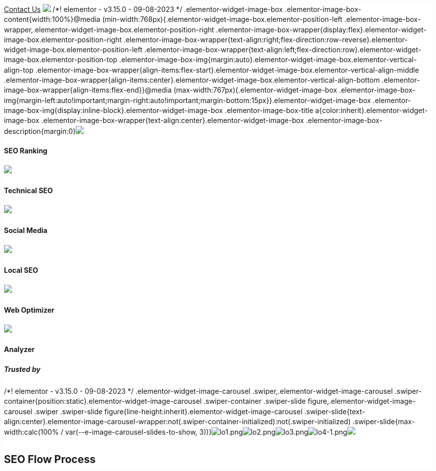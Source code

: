 [Contact Us](#) ![](https://mahinge.com/wp-content/themes/rehub-theme/images/default/blank.gif) /\*! elementor - v3.15.0 - 09-08-2023 \*/ .elementor-widget-image-box .elementor-image-box-content{width:100%}@media (min-width:768px){.elementor-widget-image-box.elementor-position-left .elementor-image-box-wrapper,.elementor-widget-image-box.elementor-position-right .elementor-image-box-wrapper{display:flex}.elementor-widget-image-box.elementor-position-right .elementor-image-box-wrapper{text-align:right;flex-direction:row-reverse}.elementor-widget-image-box.elementor-position-left .elementor-image-box-wrapper{text-align:left;flex-direction:row}.elementor-widget-image-box.elementor-position-top .elementor-image-box-img{margin:auto}.elementor-widget-image-box.elementor-vertical-align-top .elementor-image-box-wrapper{align-items:flex-start}.elementor-widget-image-box.elementor-vertical-align-middle .elementor-image-box-wrapper{align-items:center}.elementor-widget-image-box.elementor-vertical-align-bottom .elementor-image-box-wrapper{align-items:flex-end}}@media (max-width:767px){.elementor-widget-image-box .elementor-image-box-img{margin-left:auto!important;margin-right:auto!important;margin-bottom:15px}}.elementor-widget-image-box .elementor-image-box-img{display:inline-block}.elementor-widget-image-box .elementor-image-box-title a{color:inherit}.elementor-widget-image-box .elementor-image-box-wrapper{text-align:center}.elementor-widget-image-box .elementor-image-box-description{margin:0}![](https://mahinge.com/wp-content/themes/rehub-theme/images/default/blank.gif)

#### SEO Ranking

![](https://mahinge.com/wp-content/themes/rehub-theme/images/default/blank.gif)

#### Technical SEO

![](https://mahinge.com/wp-content/themes/rehub-theme/images/default/blank.gif)

#### Social Media

![](https://mahinge.com/wp-content/themes/rehub-theme/images/default/blank.gif)

#### Local SEO

![](https://mahinge.com/wp-content/themes/rehub-theme/images/default/blank.gif)

#### Web Optimizer

![](https://mahinge.com/wp-content/themes/rehub-theme/images/default/blank.gif)

#### Analyzer

##### Trusted by

/\*! elementor - v3.15.0 - 09-08-2023 \*/ .elementor-widget-image-carousel .swiper,.elementor-widget-image-carousel .swiper-container{position:static}.elementor-widget-image-carousel .swiper-container .swiper-slide figure,.elementor-widget-image-carousel .swiper .swiper-slide figure{line-height:inherit}.elementor-widget-image-carousel .swiper-slide{text-align:center}.elementor-image-carousel-wrapper:not(.swiper-container-initialized):not(.swiper-initialized) .swiper-slide{max-width:calc(100% / var(--e-image-carousel-slides-to-show, 3))}![lo1.png](images/lo1.png)![lo2.png](images/lo2.png)![lo3.png](images/lo3.png)![lo4-1.png](images/lo4-1.png)![](https://mahinge.com/wp-content/themes/rehub-theme/images/default/blank.gif)

## SEO Flow Process
